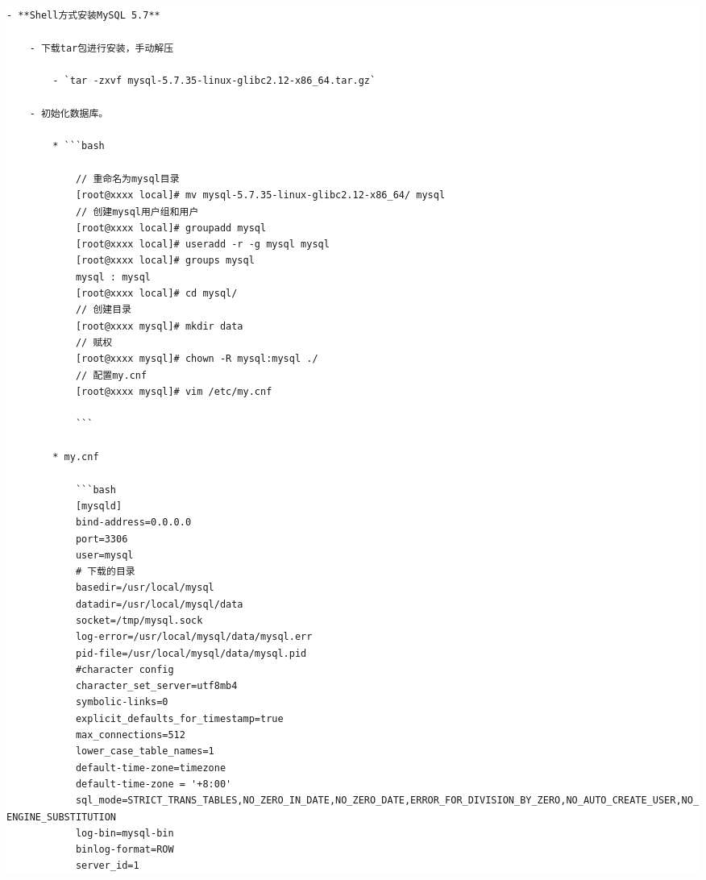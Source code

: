     - **Shell方式安装MySQL 5.7**

        - 下载tar包进行安装，手动解压

            - `tar -zxvf mysql-5.7.35-linux-glibc2.12-x86_64.tar.gz`

        - 初始化数据库。

            * ```bash
                  
                // 重命名为mysql目录
                [root@xxxx local]# mv mysql-5.7.35-linux-glibc2.12-x86_64/ mysql
                // 创建mysql用户组和用户
                [root@xxxx local]# groupadd mysql
                [root@xxxx local]# useradd -r -g mysql mysql
                [root@xxxx local]# groups mysql
                mysql : mysql
                [root@xxxx local]# cd mysql/
                // 创建目录
                [root@xxxx mysql]# mkdir data
                // 赋权
                [root@xxxx mysql]# chown -R mysql:mysql ./
                // 配置my.cnf
                [root@xxxx mysql]# vim /etc/my.cnf
                
                ```

            * my.cnf

                ```bash
                [mysqld]
                bind-address=0.0.0.0
                port=3306
                user=mysql
                # 下载的目录
                basedir=/usr/local/mysql
                datadir=/usr/local/mysql/data
                socket=/tmp/mysql.sock
                log-error=/usr/local/mysql/data/mysql.err
                pid-file=/usr/local/mysql/data/mysql.pid
                #character config
                character_set_server=utf8mb4
                symbolic-links=0
                explicit_defaults_for_timestamp=true
                max_connections=512
                lower_case_table_names=1
                default-time-zone=timezone
                default-time-zone = '+8:00'
                sql_mode=STRICT_TRANS_TABLES,NO_ZERO_IN_DATE,NO_ZERO_DATE,ERROR_FOR_DIVISION_BY_ZERO,NO_AUTO_CREATE_USER,NO_ENGINE_SUBSTITUTION
                log-bin=mysql-bin
                binlog-format=ROW
                server_id=1
                